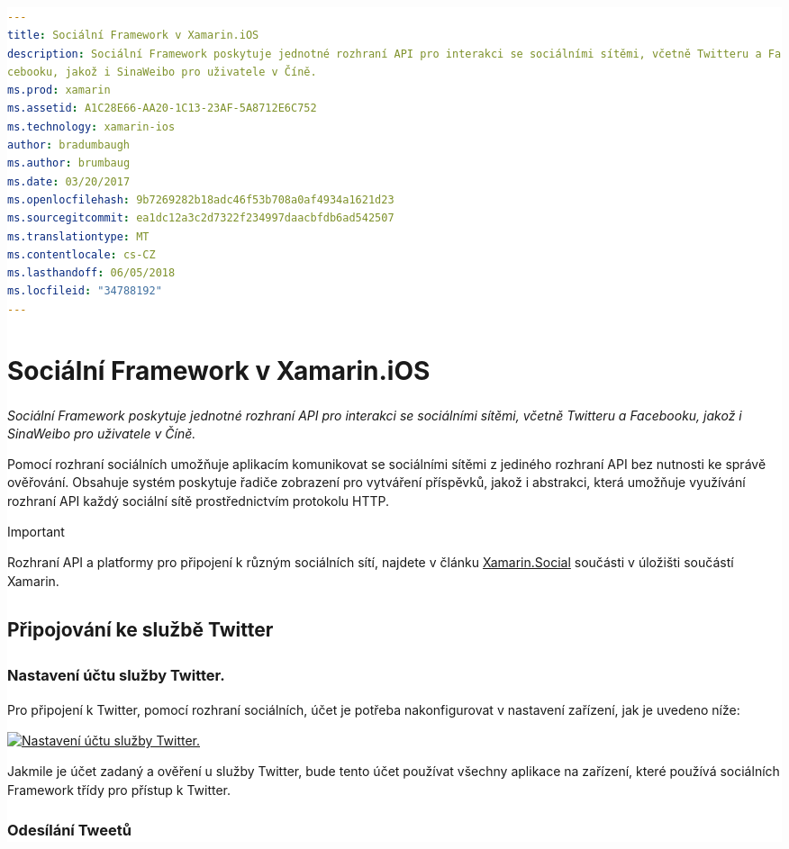 ```yaml
---
title: Sociální Framework v Xamarin.iOS
description: Sociální Framework poskytuje jednotné rozhraní API pro interakci se sociálními sítěmi, včetně Twitteru a Facebooku, jakož i SinaWeibo pro uživatele v Číně.
ms.prod: xamarin
ms.assetid: A1C28E66-AA20-1C13-23AF-5A8712E6C752
ms.technology: xamarin-ios
author: bradumbaugh
ms.author: brumbaug
ms.date: 03/20/2017
ms.openlocfilehash: 9b7269282b18adc46f53b708a0af4934a1621d23
ms.sourcegitcommit: ea1dc12a3c2d7322f234997daacbfdb6ad542507
ms.translationtype: MT
ms.contentlocale: cs-CZ
ms.lasthandoff: 06/05/2018
ms.locfileid: "34788192"
---
```

# <a name="social-framework-in-xamarinios"></a>Sociální Framework v Xamarin.iOS

_Sociální Framework poskytuje jednotné rozhraní API pro interakci se sociálními sítěmi, včetně Twitteru a Facebooku, jakož i SinaWeibo pro uživatele v Číně._

Pomocí rozhraní sociálních umožňuje aplikacím komunikovat se sociálními sítěmi z jediného rozhraní API bez nutnosti ke správě ověřování. Obsahuje systém poskytuje řadiče zobrazení pro vytváření příspěvků, jakož i abstrakci, která umožňuje využívání rozhraní API každý sociální sítě prostřednictvím protokolu HTTP.

> [!IMPORTANT]
> Rozhraní API a platformy pro připojení k různým sociálních sítí, najdete v článku [Xamarin.Social](http://components.xamarin.com/view/xamarin.social/) součásti v úložišti součástí Xamarin.

## <a name="connecting-to-twitter"></a>Připojování ke službě Twitter

### <a name="twitter-account-settings"></a>Nastavení účtu služby Twitter.

Pro připojení k Twitter, pomocí rozhraní sociálních, účet je potřeba nakonfigurovat v nastavení zařízení, jak je uvedeno níže:

 [![](social-framework-images/twitter01.png "Nastavení účtu služby Twitter.")](social-framework-images/twitter01.png#lightbox)

Jakmile je účet zadaný a ověření u služby Twitter, bude tento účet používat všechny aplikace na zařízení, které používá sociálních Framework třídy pro přístup k Twitter.

### <a name="sending-tweets"></a>Odesílání Tweetů
